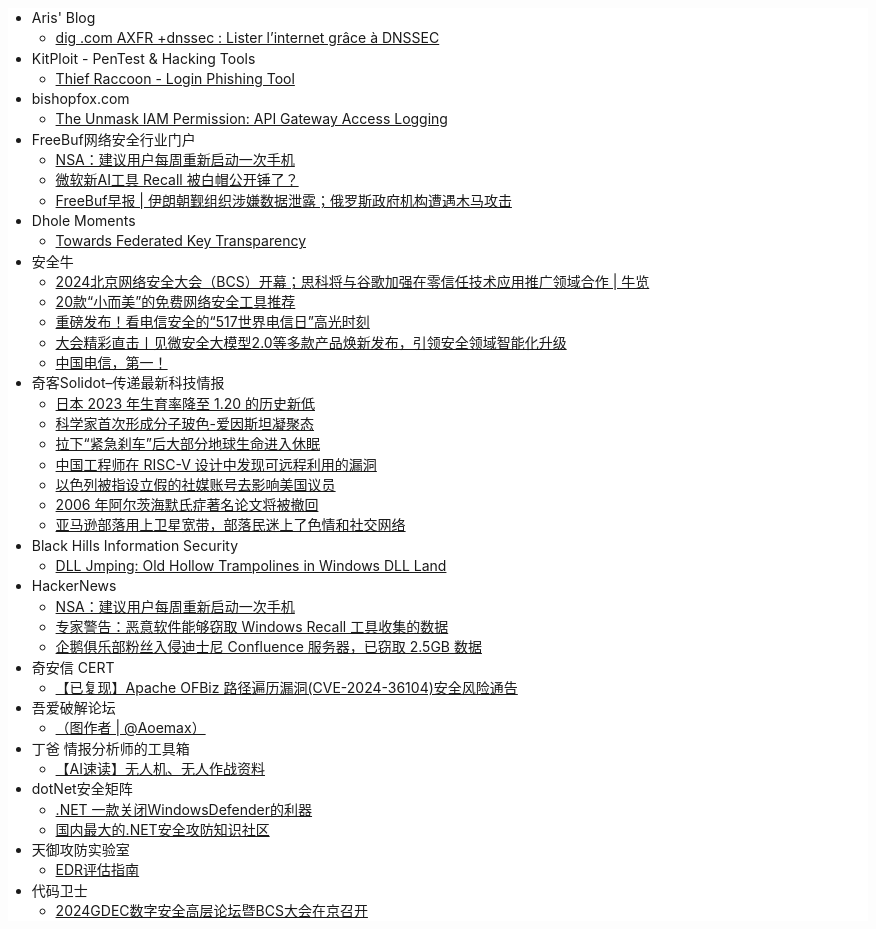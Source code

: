 - Aris' Blog
  - [dig .com AXFR +dnssec : Lister l’internet grâce à DNSSEC](https://blog.0xbadc0de.be/archives/507)
- KitPloit - PenTest &amp; Hacking Tools
  - [Thief Raccoon - Login Phishing Tool](http://www.kitploit.com/2024/06/thief-raccoon-login-phishing-tool.html)
- bishopfox.com
  - [The Unmask IAM Permission: API Gateway Access Logging](https://bishopfox.com/blog/unmask-iam-permissions-api-gateway-access-logging)
- FreeBuf网络安全行业门户
  - [NSA：建议用户每周重新启动一次手机](https://www.freebuf.com/news/402825.html)
  - [微软新AI工具 Recall 被白帽公开锤了？](https://www.freebuf.com/news/402814.html)
  - [FreeBuf早报 | 伊朗朝觐组织涉嫌数据泄露；俄罗斯政府机构遭遇木马攻击](https://www.freebuf.com/news/402797.html)
- Dhole Moments
  - [Towards Federated Key Transparency](https://soatok.blog/2024/06/06/towards-federated-key-transparency/)
- 安全牛
  - [2024北京网络安全大会（BCS）开幕；思科将与谷歌加强在零信任技术应用推广领域合作 | 牛览](https://www.aqniu.com/industry/104834.html)
  - [20款“小而美”的免费网络安全工具推荐](https://www.aqniu.com/industry/104824.html)
  - [重磅发布！看电信安全的“517世界电信日”高光时刻](https://www.aqniu.com/vendor/104804.html)
  - [大会精彩直击丨见微安全大模型2.0等多款产品焕新发布，引领安全领域智能化升级](https://www.aqniu.com/vendor/104803.html)
  - [中国电信，第一！](https://www.aqniu.com/vendor/104802.html)
- 奇客Solidot–传递最新科技情报
  - [日本 2023 年生育率降至 1.20 的历史新低](https://www.solidot.org/story?sid=78374)
  - [科学家首次形成分子玻色-爱因斯坦凝聚态](https://www.solidot.org/story?sid=78373)
  - [拉下“紧急刹车”后大部分地球生命进入休眠](https://www.solidot.org/story?sid=78372)
  - [中国工程师在 RISC-V 设计中发现可远程利用的漏洞](https://www.solidot.org/story?sid=78371)
  - [以色列被指设立假的社媒账号去影响美国议员](https://www.solidot.org/story?sid=78370)
  - [2006 年阿尔茨海默氏症著名论文将被撤回](https://www.solidot.org/story?sid=78369)
  - [亚马逊部落用上卫星宽带，部落民迷上了色情和社交网络](https://www.solidot.org/story?sid=78368)
- Black Hills Information Security
  - [DLL Jmping: Old Hollow Trampolines in Windows DLL Land](https://www.blackhillsinfosec.com/dll-jmping/)
- HackerNews
  - [NSA：建议用户每周重新启动一次手机](https://hackernews.cc/archives/52990)
  - [专家警告：恶意软件能够窃取 Windows Recall 工具收集的数据](https://hackernews.cc/archives/52984)
  - [企鹅俱乐部粉丝入侵迪士尼 Confluence 服务器，已窃取 2.5GB 数据](https://hackernews.cc/archives/52974)
- 奇安信 CERT
  - [【已复现】Apache OFBiz 路径遍历漏洞(CVE-2024-36104)安全风险通告](https://mp.weixin.qq.com/s?__biz=MzU5NDgxODU1MQ==&mid=2247501249&idx=1&sn=b8105f3bf1ef2554314d204e9f57ed2c&chksm=fe79e159c90e684ff68547160b11ec15b0cb71bc2b36b108454acf6d1eafe6c72227a10cf280&scene=58&subscene=0#rd)
- 吾爱破解论坛
  - [（图作者 | @Aoemax）](https://mp.weixin.qq.com/s?__biz=MjM5Mjc3MDM2Mw==&mid=2651140711&idx=1&sn=0c176fbf626b6f67721bf20976176398&chksm=bd50a2338a272b25055d8757ef8321a08edf953463cfe26554428a4ea16c61d6213297b404ab&scene=58&subscene=0#rd)
- 丁爸 情报分析师的工具箱
  - [【AI速读】无人机、无人作战资料](https://mp.weixin.qq.com/s?__biz=MzI2MTE0NTE3Mw==&mid=2651144198&idx=1&sn=c6241aa7eeb52a675d3a2a634bdf3c80&chksm=f1af373cc6d8be2a7482ba105b2aed786a1be2a8ab9a7d7edc34d3643fe4b59ee89326717e4e&scene=58&subscene=0#rd)
- dotNet安全矩阵
  - [.NET 一款关闭WindowsDefender的利器](https://mp.weixin.qq.com/s?__biz=MzUyOTc3NTQ5MA==&mid=2247492383&idx=1&sn=5659e391f104e6bdd56ea42fd92f7279&chksm=fa594df2cd2ec4e4e88efb35a9d7ef623cdebb9226e8c8044cd7c8f4c0f7c9c0a77e92557931&scene=58&subscene=0#rd)
  - [国内最大的.NET安全攻防知识社区](https://mp.weixin.qq.com/s?__biz=MzUyOTc3NTQ5MA==&mid=2247492383&idx=2&sn=96ce84dd1ef26cefc30f48baccd032c8&chksm=fa594df2cd2ec4e405f66383ac3068827f46c18f2a911d3b3d3304bff0f911240dedaccb2a0d&scene=58&subscene=0#rd)
- 天御攻防实验室
  - [EDR评估指南](https://mp.weixin.qq.com/s?__biz=MzU0MzgyMzM2Nw==&mid=2247485775&idx=1&sn=b504cc6ef85eb5aa9f1b5f4cb78c58a8&chksm=fb04ca27cc734331f985886c57a0f492b07a060b53d47832c672a379080c638700ef2c6b13a2&scene=58&subscene=0#rd)
- 代码卫士
  - [2024GDEC数字安全高层论坛暨BCS大会在京召开](https://mp.weixin.qq.com/s?__biz=MzI2NTg4OTc5Nw==&mid=2247519685&idx=1&sn=e1f6569a667a24aff492264a92a8a08d&chksm=ea94bcafdde335b98e6c80977d826ab8c11a0294e580422ae06802e44670d430861b53946ecf&scene=58&subscene=0#rd)